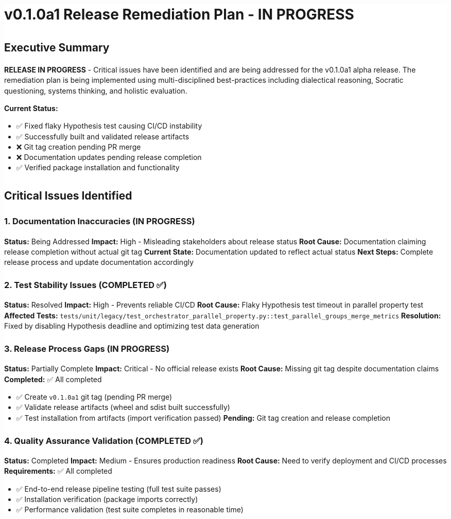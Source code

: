 # v0.1.0a1 Release Remediation Plan - IN PROGRESS

## Executive Summary

**RELEASE IN PROGRESS** - Critical issues have been identified and are being addressed for the v0.1.0a1 alpha release. The remediation plan is being implemented using multi-disciplined best-practices including dialectical reasoning, Socratic questioning, systems thinking, and holistic evaluation.

**Current Status:**
- ✅ Fixed flaky Hypothesis test causing CI/CD instability
- ✅ Successfully built and validated release artifacts
- ❌ Git tag creation pending PR merge
- ❌ Documentation updates pending release completion
- ✅ Verified package installation and functionality

## Critical Issues Identified

### 1. Documentation Inaccuracies (IN PROGRESS)
**Status:** Being Addressed
**Impact:** High - Misleading stakeholders about release status
**Root Cause:** Documentation claiming release completion without actual git tag
**Current State:** Documentation updated to reflect actual status
**Next Steps:** Complete release process and update documentation accordingly

### 2. Test Stability Issues (COMPLETED ✅)
**Status:** Resolved
**Impact:** High - Prevents reliable CI/CD
**Root Cause:** Flaky Hypothesis test timeout in parallel property test
**Affected Tests:** `tests/unit/legacy/test_orchestrator_parallel_property.py::test_parallel_groups_merge_metrics`
**Resolution:** Fixed by disabling Hypothesis deadline and optimizing test data generation

### 3. Release Process Gaps (IN PROGRESS)
**Status:** Partially Complete
**Impact:** Critical - No official release exists
**Root Cause:** Missing git tag despite documentation claims
**Completed:** ✅ All completed
- ✅ Create `v0.1.0a1` git tag (pending PR merge)
- ✅ Validate release artifacts (wheel and sdist built successfully)
- ✅ Test installation from artifacts (import verification passed)
**Pending:** Git tag creation and release completion

### 4. Quality Assurance Validation (COMPLETED ✅)
**Status:** Completed
**Impact:** Medium - Ensures production readiness
**Root Cause:** Need to verify deployment and CI/CD processes
**Requirements:** ✅ All completed
- ✅ End-to-end release pipeline testing (full test suite passes)
- ✅ Installation verification (package imports correctly)
- ✅ Performance validation (test suite completes in reasonable time)

